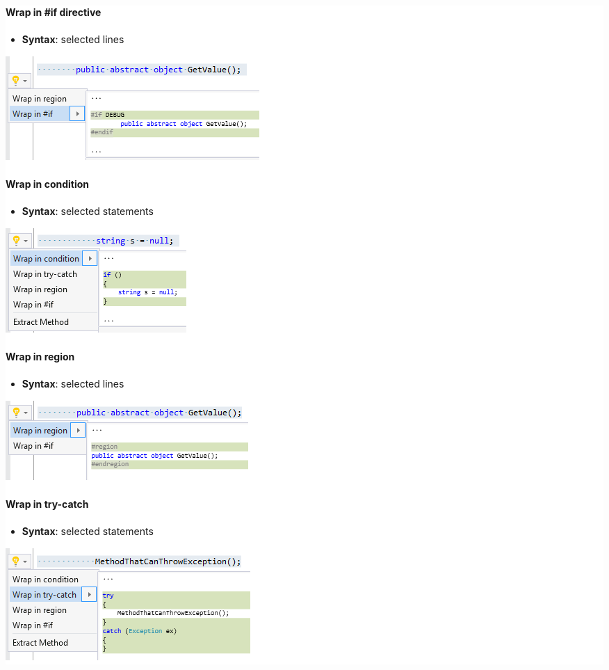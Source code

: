 #### Wrap in #if directive

* **Syntax**: selected lines

![Wrap in #if directive](../../images/refactorings/WrapInIfDirective.png)

#### Wrap in condition

* **Syntax**: selected statements

![Wrap in condition](../../images/refactorings/WrapInCondition.png)

#### Wrap in region

* **Syntax**: selected lines

![Wrap in region](../../images/refactorings/WrapInRegion.png)

#### Wrap in try-catch

* **Syntax**: selected statements

![Wrap in try-catch](../../images/refactorings/WrapInTryCatch.png)
